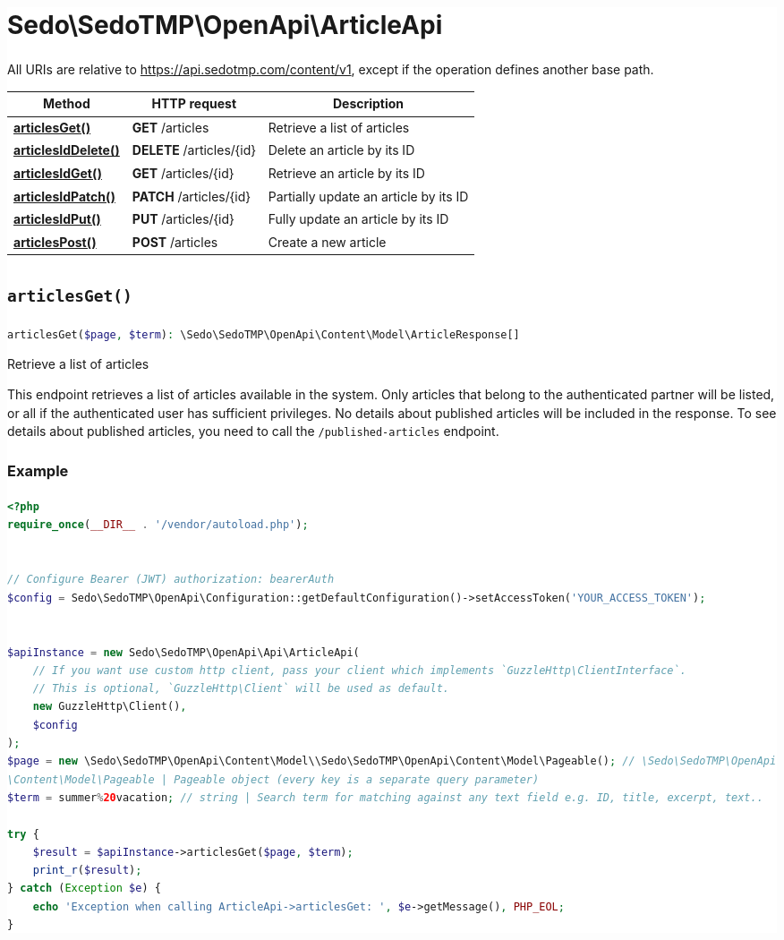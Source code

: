 # Sedo\SedoTMP\OpenApi\ArticleApi

All URIs are relative to https://api.sedotmp.com/content/v1, except if the operation defines another base path.

| Method | HTTP request | Description |
| ------------- | ------------- | ------------- |
| [**articlesGet()**](ArticleApi.md#articlesGet) | **GET** /articles | Retrieve a list of articles |
| [**articlesIdDelete()**](ArticleApi.md#articlesIdDelete) | **DELETE** /articles/{id} | Delete an article by its ID |
| [**articlesIdGet()**](ArticleApi.md#articlesIdGet) | **GET** /articles/{id} | Retrieve an article by its ID |
| [**articlesIdPatch()**](ArticleApi.md#articlesIdPatch) | **PATCH** /articles/{id} | Partially update an article by its ID |
| [**articlesIdPut()**](ArticleApi.md#articlesIdPut) | **PUT** /articles/{id} | Fully update an article by its ID |
| [**articlesPost()**](ArticleApi.md#articlesPost) | **POST** /articles | Create a new article |


## `articlesGet()`

```php
articlesGet($page, $term): \Sedo\SedoTMP\OpenApi\Content\Model\ArticleResponse[]
```

Retrieve a list of articles

This endpoint retrieves a list of articles available in the system. Only articles that belong to the authenticated partner will be listed, or all if the authenticated user has sufficient privileges. No details about published articles will be included in the response. To see details about published articles, you need to call the `/published-articles` endpoint.

### Example

```php
<?php
require_once(__DIR__ . '/vendor/autoload.php');


// Configure Bearer (JWT) authorization: bearerAuth
$config = Sedo\SedoTMP\OpenApi\Configuration::getDefaultConfiguration()->setAccessToken('YOUR_ACCESS_TOKEN');


$apiInstance = new Sedo\SedoTMP\OpenApi\Api\ArticleApi(
    // If you want use custom http client, pass your client which implements `GuzzleHttp\ClientInterface`.
    // This is optional, `GuzzleHttp\Client` will be used as default.
    new GuzzleHttp\Client(),
    $config
);
$page = new \Sedo\SedoTMP\OpenApi\Content\Model\\Sedo\SedoTMP\OpenApi\Content\Model\Pageable(); // \Sedo\SedoTMP\OpenApi\Content\Model\Pageable | Pageable object (every key is a separate query parameter)
$term = summer%20vacation; // string | Search term for matching against any text field e.g. ID, title, excerpt, text..

try {
    $result = $apiInstance->articlesGet($page, $term);
    print_r($result);
} catch (Exception $e) {
    echo 'Exception when calling ArticleApi->articlesGet: ', $e->getMessage(), PHP_EOL;
}
```
